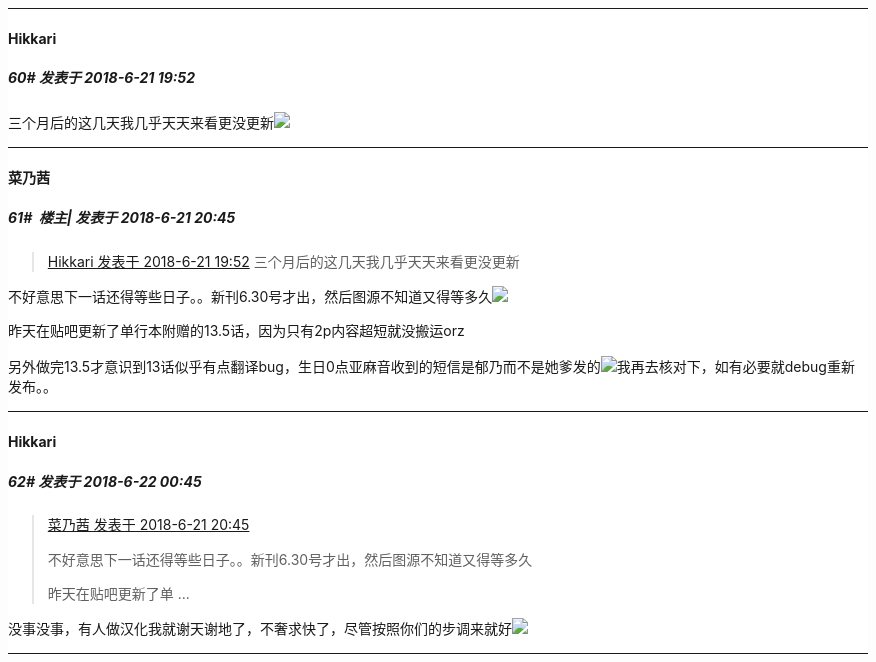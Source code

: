 -----

####  Hikkari  
##### 60#       发表于 2018-6-21 19:52




三个月后的这几天我几乎天天来看更没更新<img src="https://static.saraba1st.com/image/smiley/face2017/035.png" referrerpolicy="no-referrer">







-----

####  菜乃茜  
##### 61#         楼主| 发表于 2018-6-21 20:45



<blockquote><a href="httphttps://bbs.saraba1st.com/2b/forum.php?mod=redirect&amp;goto=findpost&amp;pid=40069651&amp;ptid=1529658" target="_blank">Hikkari 发表于 2018-6-21 19:52</a>
三个月后的这几天我几乎天天来看更没更新</blockquote>
不好意思下一话还得等些日子。。新刊6.30号才出，然后图源不知道又得等多久<img src="https://static.saraba1st.com/image/smiley/carton2017/018.gif" referrerpolicy="no-referrer">

昨天在贴吧更新了单行本附赠的13.5话，因为只有2p内容超短就没搬运orz




另外做完13.5才意识到13话似乎有点翻译bug，生日0点亚麻音收到的短信是郁乃而不是她爹发的<img src="https://static.saraba1st.com/image/smiley/face2017/068.png" referrerpolicy="no-referrer">我再去核对下，如有必要就debug重新发布。。







-----

####  Hikkari  
##### 62#       发表于 2018-6-22 00:45



<blockquote><a href="httphttps://bbs.saraba1st.com/2b/forum.php?mod=redirect&amp;goto=findpost&amp;pid=40070190&amp;ptid=1529658" target="_blank">菜乃茜 发表于 2018-6-21 20:45</a>

不好意思下一话还得等些日子。。新刊6.30号才出，然后图源不知道又得等多久


昨天在贴吧更新了单 ...</blockquote>
没事没事，有人做汉化我就谢天谢地了，不奢求快了，尽管按照你们的步调来就好<img src="https://static.saraba1st.com/image/smiley/face2017/040.png" referrerpolicy="no-referrer">







-----
